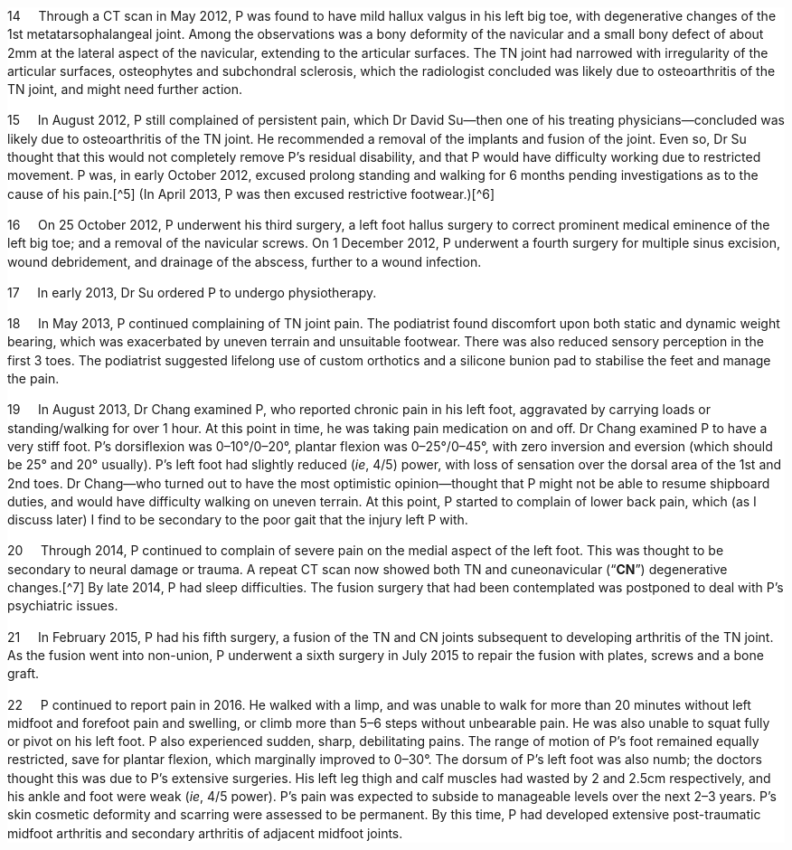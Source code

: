 14     Through a CT scan in May 2012, P was found to have mild hallux valgus in his left big toe, with degenerative changes of the 1st metatarsophalangeal joint. Among the observations was a bony deformity of the navicular and a small bony defect of about 2mm at the lateral aspect of the navicular, extending to the articular surfaces. The TN joint had narrowed with irregularity of the articular surfaces, osteophytes and subchondral sclerosis, which the radiologist concluded was likely due to osteoarthritis of the TN joint, and might need further action.

15     In August 2012, P still complained of persistent pain, which Dr David Su—then one of his treating physicians—concluded was likely due to osteoarthritis of the TN joint. He recommended a removal of the implants and fusion of the joint. Even so, Dr Su thought that this would not completely remove P’s residual disability, and that P would have difficulty working due to restricted movement. P was, in early October 2012, excused prolong standing and walking for 6 months pending investigations as to the cause of his pain.[^5] (In April 2013, P was then excused restrictive footwear.)[^6]

16     On 25 October 2012, P underwent his third surgery, a left foot hallus surgery to correct prominent medical eminence of the left big toe; and a removal of the navicular screws. On 1 December 2012, P underwent a fourth surgery for multiple sinus excision, wound debridement, and drainage of the abscess, further to a wound infection.

17     In early 2013, Dr Su ordered P to undergo physiotherapy.

18     In May 2013, P continued complaining of TN joint pain. The podiatrist found discomfort upon both static and dynamic weight bearing, which was exacerbated by uneven terrain and unsuitable footwear. There was also reduced sensory perception in the first 3 toes. The podiatrist suggested lifelong use of custom orthotics and a silicone bunion pad to stabilise the feet and manage the pain.

19     In August 2013, Dr Chang examined P, who reported chronic pain in his left foot, aggravated by carrying loads or standing/walking for over 1 hour. At this point in time, he was taking pain medication on and off. Dr Chang examined P to have a very stiff foot. P’s dorsiflexion was 0–10°/0–20°, plantar flexion was 0–25°/0–45°, with zero inversion and eversion (which should be 25° and 20° usually). P’s left foot had slightly reduced (_ie_, 4/5) power, with loss of sensation over the dorsal area of the 1st and 2nd toes. Dr Chang—who turned out to have the most optimistic opinion—thought that P might not be able to resume shipboard duties, and would have difficulty walking on uneven terrain. At this point, P started to complain of lower back pain, which (as I discuss later) I find to be secondary to the poor gait that the injury left P with.

20     Through 2014, P continued to complain of severe pain on the medial aspect of the left foot. This was thought to be secondary to neural damage or trauma. A repeat CT scan now showed both TN and cuneonavicular (“**CN**”) degenerative changes.[^7] By late 2014, P had sleep difficulties. The fusion surgery that had been contemplated was postponed to deal with P’s psychiatric issues.

21     In February 2015, P had his fifth surgery, a fusion of the TN and CN joints subsequent to developing arthritis of the TN joint. As the fusion went into non-union, P underwent a sixth surgery in July 2015 to repair the fusion with plates, screws and a bone graft.

22     P continued to report pain in 2016. He walked with a limp, and was unable to walk for more than 20 minutes without left midfoot and forefoot pain and swelling, or climb more than 5–6 steps without unbearable pain. He was also unable to squat fully or pivot on his left foot. P also experienced sudden, sharp, debilitating pains. The range of motion of P’s foot remained equally restricted, save for plantar flexion, which marginally improved to 0–30°. The dorsum of P’s left foot was also numb; the doctors thought this was due to P’s extensive surgeries. His left leg thigh and calf muscles had wasted by 2 and 2.5cm respectively, and his ankle and foot were weak (_ie_, 4/5 power). P’s pain was expected to subside to manageable levels over the next 2–3 years. P’s skin cosmetic deformity and scarring were assessed to be permanent. By this time, P had developed extensive post-traumatic midfoot arthritis and secondary arthritis of adjacent midfoot joints.
